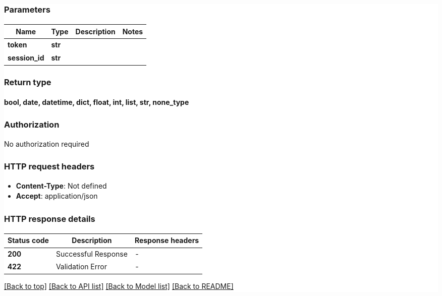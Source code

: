 
### Parameters

Name | Type | Description  | Notes
------------- | ------------- | ------------- | -------------
 **token** | **str**|  |
 **session_id** | **str**|  |

### Return type

**bool, date, datetime, dict, float, int, list, str, none_type**

### Authorization

No authorization required

### HTTP request headers

 - **Content-Type**: Not defined
 - **Accept**: application/json


### HTTP response details

| Status code | Description | Response headers |
|-------------|-------------|------------------|
**200** | Successful Response |  -  |
**422** | Validation Error |  -  |

[[Back to top]](#) [[Back to API list]](../README.md#documentation-for-api-endpoints) [[Back to Model list]](../README.md#documentation-for-models) [[Back to README]](../README.md)

